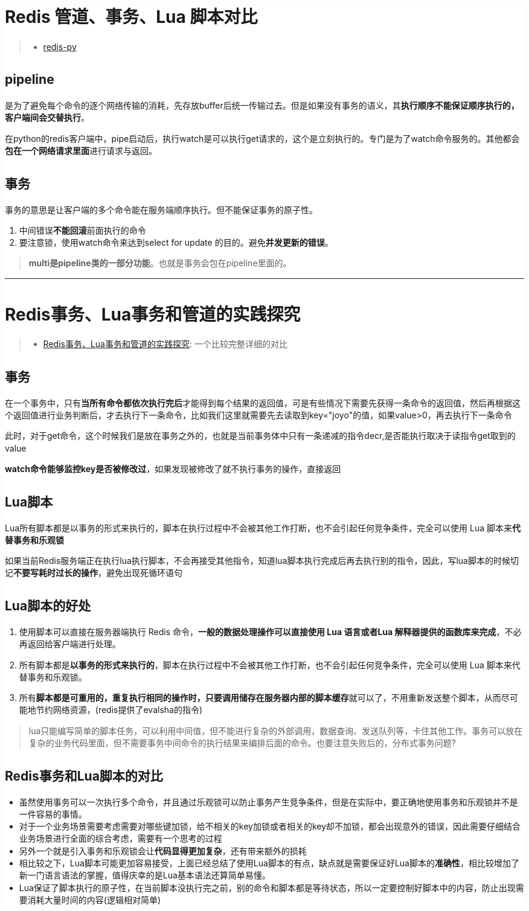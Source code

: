 # Redis 管道、事务、Lua 脚本对比

> - [redis-py](https://redis-py-doc.readthedocs.io/en/2.7.1/README.html)

## pipeline

是为了避免每个命令的逐个网络传输的消耗，先存放buffer后统一传输过去。但是如果没有事务的语义，其**执行顺序不能保证顺序执行的，客户端间会交替执行**。

在python的redis客户端中，pipe启动后，执行watch是可以执行get请求的，这个是立刻执行的。专门是为了watch命令服务的。其他都会**包在一个网络请求里面**进行请求与返回。

## 事务

事务的意思是让客户端的多个命令能在服务端顺序执行。但不能保证事务的原子性。

1. 中间错误**不能回滚**前面执行的命令
2. 要注意锁，使用watch命令来达到select for update 的目的。避免**并发更新的错误**。

> **multi是pipeline类的一部分功能**。也就是事务会包在pipeline里面的。

---
# Redis事务、Lua事务和管道的实践探究
> - [Redis事务、Lua事务和管道的实践探究](https://github.com/littlejoyo/Blog/issues/39): 一个比较完整详细的对比

## 事务
在一个事务中，只有**当所有命令都依次执行完后**才能得到每个结果的返回值，可是有些情况下需要先获得一条命令的返回值，然后再根据这个返回值进行业务判断后，才去执行下一条命令，比如我们这里就需要先去读取到key="joyo"的值，如果value>0，再去执行下一条命令

此时，对于get命令，这个时候我们是放在事务之外的，也就是当前事务体中只有一条递减的指令decr,是否能执行取决于读指令get取到的value

**watch命令能够监控key是否被修改过**，如果发现被修改了就不执行事务的操作，直接返回

## Lua脚本
Lua所有脚本都是以事务的形式来执行的，脚本在执行过程中不会被其他工作打断，也不会引起任何竞争条件，完全可以使用 Lua 脚本来**代替事务和乐观锁**

如果当前Redis服务端正在执行lua执行脚本，不会再接受其他指令，知道lua脚本执行完成后再去执行别的指令，因此，写lua脚本的时候切记**不要写耗时过长的操作**，避免出现死循环语句

## Lua脚本的好处

1. 使用脚本可以直接在服务器端执行 Redis 命令，**一般的数据处理操作可以直接使用 Lua 语言或者Lua 解释器提供的函数库来完成**，不必再返回给客户端进行处理。

2. 所有脚本都是**以事务的形式来执行的**，脚本在执行过程中不会被其他工作打断，也不会引起任何竞争条件，完全可以使用 Lua 脚本来代替事务和乐观锁。

3. 所有**脚本都是可重用的，重复执行相同的操作时，只要调用储存在服务器内部的脚本缓存**就可以了，不用重新发送整个脚本，从而尽可能地节约网络资源，(redis提供了evalsha的指令)

> lua只能编写简单的脚本任务，可以利用中间值，但不能进行复杂的外部调用，数据查询、发送队列等，卡住其他工作。事务可以放在复杂的业务代码里面，但不需要事务中间命令的执行结果来编排后面的命令。也要注意失败后的，分布式事务问题?

## Redis事务和Lua脚本的对比

- 虽然使用事务可以一次执行多个命令，并且通过乐观锁可以防止事务产生竞争条件，但是在实际中，要正确地使用事务和乐观锁并不是一件容易的事情。
- 对于一个业务场景需要考虑需要对哪些键加锁，给不相关的key加锁或者相关的key却不加锁，都会出现意外的错误，因此需要仔细结合业务场景进行全面的综合考虑，需要有一个思考的过程
- 另外一个就是引入事务和乐观锁会让**代码显得更加复杂**，还有带来额外的损耗
- 相比较之下，Lua脚本可能更加容易接受，上面已经总结了使用Lua脚本的有点，缺点就是需要保证好Lua脚本的**准确性**，相比较增加了新一门语言语法的掌握，值得庆幸的是Lua基本语法还算简单易懂。
- Lua保证了脚本执行的原子性，在当前脚本没执行完之前，别的命令和脚本都是等待状态，所以一定要控制好脚本中的内容，防止出现需要消耗大量时间的内容(逻辑相对简单)
